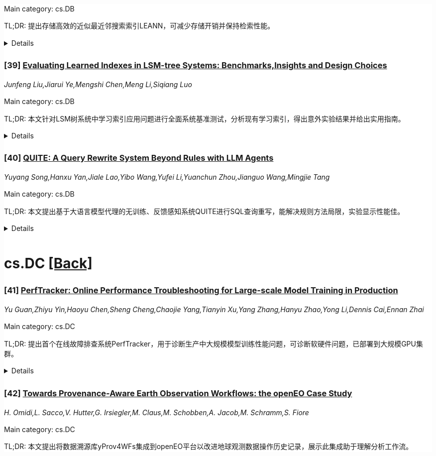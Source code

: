 Main category: cs.DB

TL;DR: 提出存储高效的近似最近邻搜索索引LEANN，可减少存储开销并保持检索性能。


<details><summary>Details</summary></details>


### [39] [Evaluating Learned Indexes in LSM-tree Systems: Benchmarks,Insights and Design Choices](https://arxiv.org/abs/2506.08671)
*Junfeng Liu,Jiarui Ye,Mengshi Chen,Meng Li,Siqiang Luo*

Main category: cs.DB

TL;DR: 本文针对LSM树系统中学习索引应用问题进行全面系统基准测试，分析现有学习索引，得出意外实验结果并给出实用指南。


<details><summary>Details</summary></details>


### [40] [QUITE: A Query Rewrite System Beyond Rules with LLM Agents](https://arxiv.org/abs/2506.07675)
*Yuyang Song,Hanxu Yan,Jiale Lao,Yibo Wang,Yufei Li,Yuanchun Zhou,Jianguo Wang,Mingjie Tang*

Main category: cs.DB

TL;DR: 本文提出基于大语言模型代理的无训练、反馈感知系统QUITE进行SQL查询重写，能解决规则方法局限，实验显示性能佳。


<details><summary>Details</summary></details>


<div id='cs.DC'></div>

# cs.DC [[Back]](#toc)

### [41] [PerfTracker: Online Performance Troubleshooting for Large-scale Model Training in Production](https://arxiv.org/abs/2506.08528)
*Yu Guan,Zhiyu Yin,Haoyu Chen,Sheng Cheng,Chaojie Yang,Tianyin Xu,Yang Zhang,Hanyu Zhao,Yong Li,Dennis Cai,Ennan Zhai*

Main category: cs.DC

TL;DR: 提出首个在线故障排查系统PerfTracker，用于诊断生产中大规模模型训练性能问题，可诊断软硬件问题，已部署到大规模GPU集群。


<details><summary>Details</summary></details>


### [42] [Towards Provenance-Aware Earth Observation Workflows: the openEO Case Study](https://arxiv.org/abs/2506.08597)
*H. Omidi,L. Sacco,V. Hutter,G. Irsiegler,M. Claus,M. Schobben,A. Jacob,M. Schramm,S. Fiore*

Main category: cs.DC

TL;DR: 本文提出将数据溯源库yProv4WFs集成到openEO平台以改进地球观测数据操作历史记录，展示此集成助于理解分析工作流。
